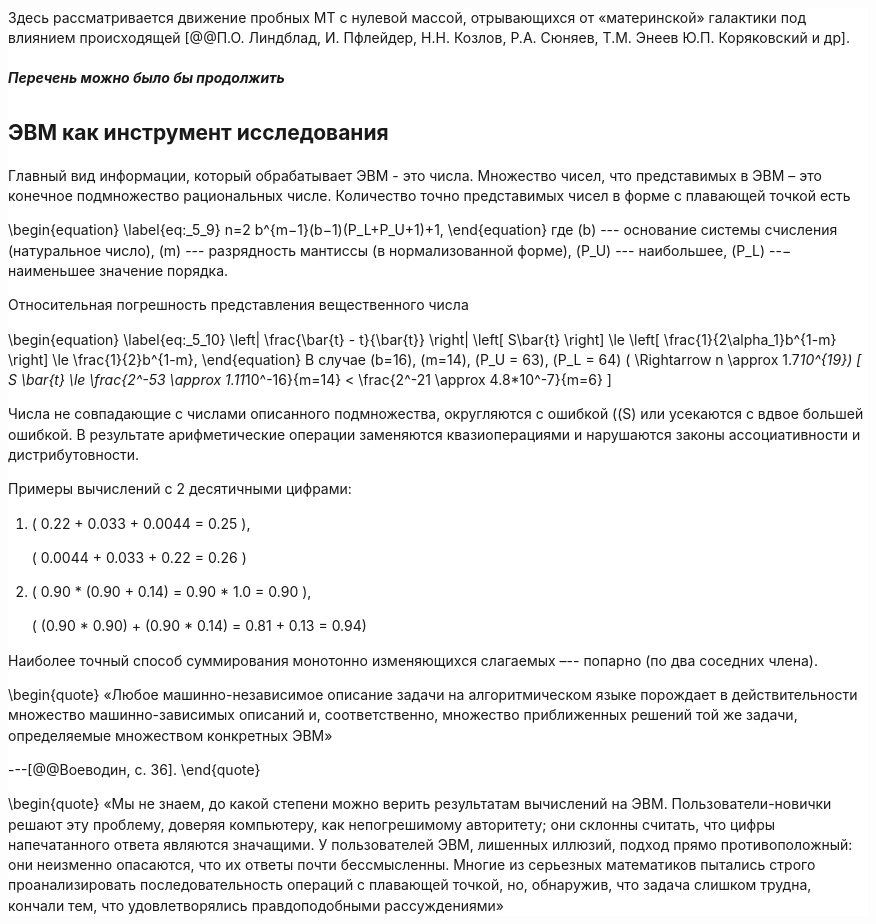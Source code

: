 Здесь рассматривается движение пробных МТ с нулевой массой, отрывающихся от «материнской» галактики под влиянием происходящей [@@П.О. Линдблад, И. Пфлейдер, Н.Н. Козлов, Р.А.  Сюняев, Т.М. Энеев Ю.П. Коряковский и др].

#### *Перечень можно было бы продолжить*

## ЭВМ как инструмент исследования

Главный вид информации, который обрабатывает ЭВМ - это числа. Множество чисел, что представимых в ЭВМ – это конечное подмножество рациональных числе. Количество точно представимых чисел в форме с плавающей точкой есть 

\begin{equation}
\label{eq:_5_9}
n=2 b^{m−1}(b−1)(P_L+P_U+1)+1,
\end{equation}
где \(b\) --- основание системы счисления (натуральное число), \(m\) --- разрядность мантиссы (в нормализованной форме), \(P_U\) --- наибольшее, \(P_L\) --− наименьшее значение порядка.

Относительная погрешность представления вещественного числа 

\begin{equation}
\label{eq:_5_10}
\left| \frac{\bar{t} - t}{\bar{t}} \right| \left[ S\bar{t} \right] \le \left[ \frac{1}{2\alpha_1}b^{1-m} \right] \le \frac{1}{2}b^{1-m},
\end{equation}
В случае \(b=16\), \(m=14\), \(P_U = 63\), \(P_L = 64\) \( \Rightarrow  n \approx 1.7*10^{19}\)
\[ S \bar{t} \le \frac{2^-53 \approx 1.11*10^-16}{m=14} < \frac{2^-21 \approx 4.8*10^-7}{m=6} \]

Числа не совпадающие с числами описанного подмножества, округляются с ошибкой (\(S\) или усекаются с вдвое большей ошибкой. В результате арифметические операции заменяются квазиоперациями и нарушаются законы ассоциативности и дистрибутовности. 

Примеры вычислений с 2 десятичными цифрами:

1. \( 0.22 + 0.033 + 0.0044 = 0.25 \),

   \( 0.0044 + 0.033 + 0.22 = 0.26 \)

2. \( 0.90 * (0.90 + 0.14) = 0.90 * 1.0 = 0.90 \),

   \( (0.90 * 0.90) + (0.90 * 0.14) = 0.81 + 0.13 = 0.94\)

Наиболее точный способ суммирования монотонно изменяющихся слагаемых –-- попарно (по два соседних члена).

\begin{quote}
«Любое машинно-независимое описание задачи на алгоритмическом языке порождает в действительности множество машинно-зависимых описаний и, соответственно, множество приближенных решений той же задачи, определяемые множеством конкретных ЭВМ» 

---[@@Воеводин, с. 36].
\end{quote}

\begin{quote}
«Мы не знаем, до какой степени можно верить результатам вычислений на ЭВМ. Пользователи-новички решают эту проблему, доверяя компьютеру, как непогрешимому авторитету; они склонны считать, что цифры напечатанного ответа являются значащими. У пользователей ЭВМ, лишенных иллюзий, подход прямо противоположный: они неизменно опасаются, что их ответы почти бессмысленны. Многие из серьезных математиков пытались строго проанализировать последовательность операций с плавающей точкой, но, обнаружив, что задача слишком трудна, кончали тем, что удовлетворялись правдоподобными рассуждениями» 


[^footnote1]: Это - некорректные задачи.